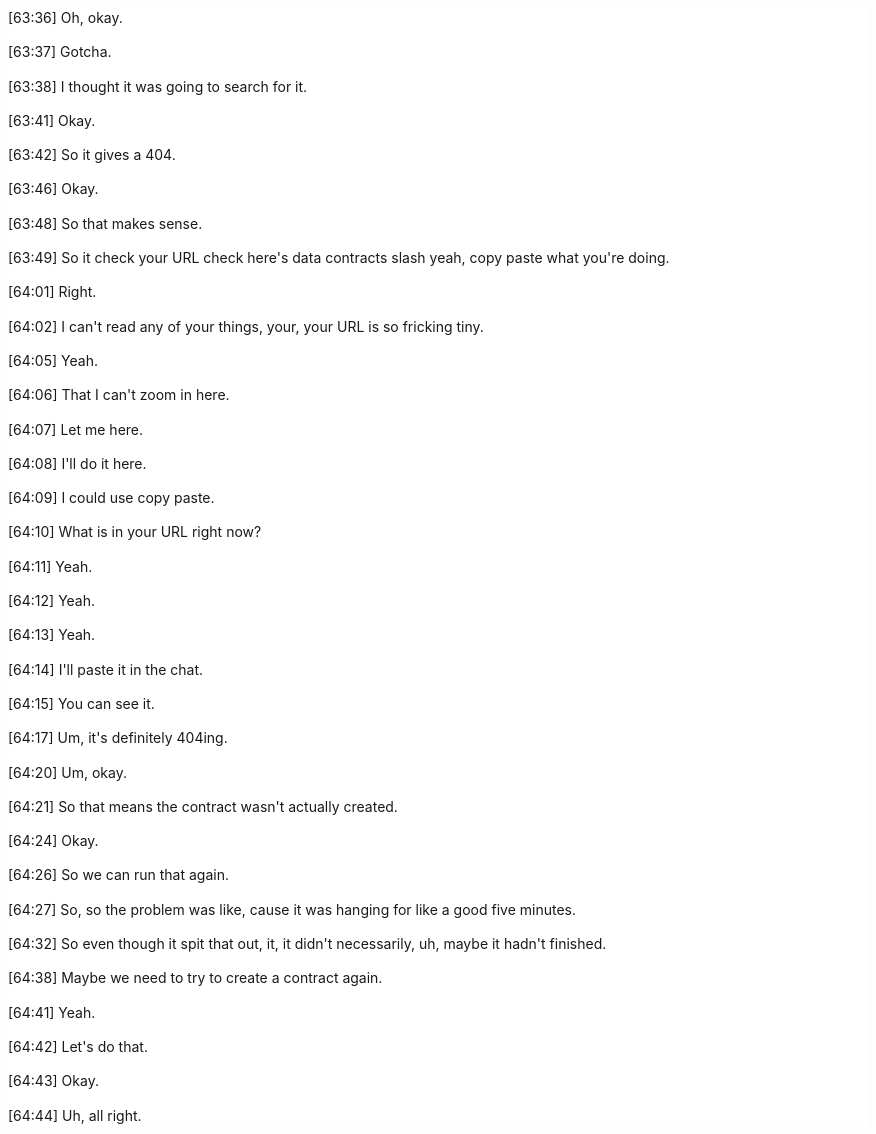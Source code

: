 [63:36] Oh, okay.

[63:37] Gotcha.

[63:38] I thought it was going to search for it.

[63:41] Okay.

[63:42] So it gives a 404.

[63:46] Okay.

[63:48] So that makes sense.

[63:49] So it check your URL check here's data contracts slash yeah, copy paste what you're doing.

[64:01] Right.

[64:02] I can't read any of your things, your, your URL is so fricking tiny.

[64:05] Yeah.

[64:06] That I can't zoom in here.

[64:07] Let me here.

[64:08] I'll do it here.

[64:09] I could use copy paste.

[64:10] What is in your URL right now?

[64:11] Yeah.

[64:12] Yeah.

[64:13] Yeah.

[64:14] I'll paste it in the chat.

[64:15] You can see it.

[64:17] Um, it's definitely 404ing.

[64:20] Um, okay.

[64:21] So that means the contract wasn't actually created.

[64:24] Okay.

[64:26] So we can run that again.

[64:27] So, so the problem was like, cause it was hanging for like a good five minutes.

[64:32] So even though it spit that out, it, it didn't necessarily, uh, maybe it hadn't finished.

[64:38] Maybe we need to try to create a contract again.

[64:41] Yeah.

[64:42] Let's do that.

[64:43] Okay.

[64:44] Uh, all right.
